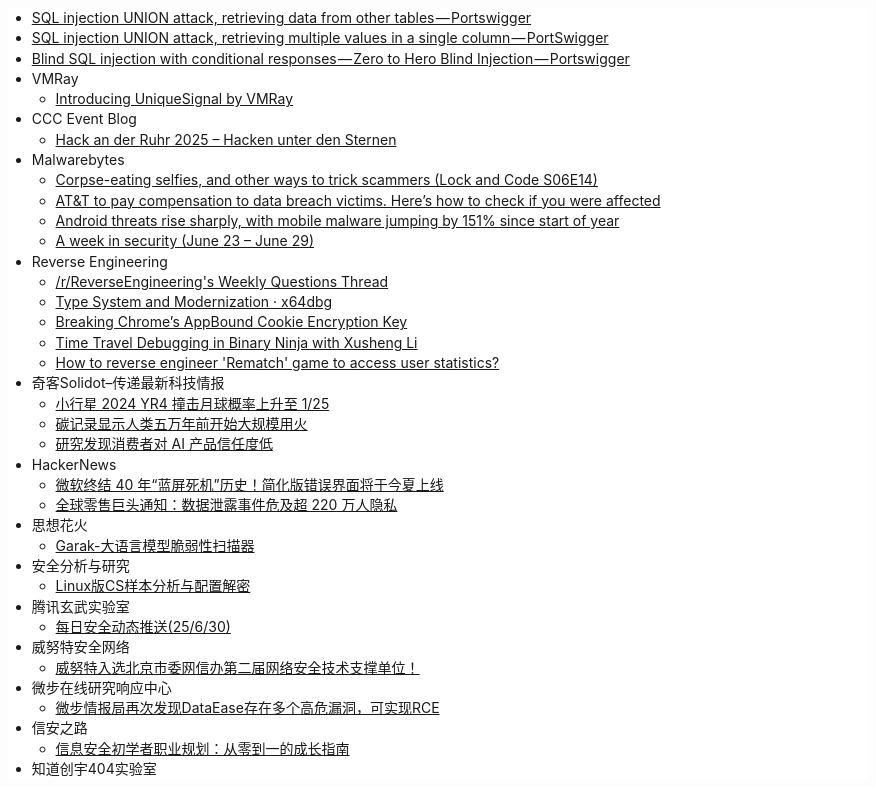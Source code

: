   - [SQL injection UNION attack, retrieving data from other tables — Portswigger](https://infosecwriteups.com/sql-injection-union-attack-retrieving-data-from-other-tables-portswigger-ab892f5a9527?source=rss----7b722bfd1b8d--bug_bounty)
  - [SQL injection UNION attack, retrieving multiple values in a single column — PortSwigger](https://infosecwriteups.com/sql-injection-union-attack-retrieving-multiple-values-in-a-single-column-portswigger-65d850e9cc8e?source=rss----7b722bfd1b8d--bug_bounty)
  - [Blind SQL injection with conditional responses — Zero to Hero Blind Injection — Portswigger](https://infosecwriteups.com/blind-sql-injection-with-conditional-responses-zero-to-hero-blind-injection-portswigger-dad0cab48d57?source=rss----7b722bfd1b8d--bug_bounty)
- VMRay
  - [Introducing UniqueSignal by VMRay](https://www.vmray.com/introducing-uniquesignal-by-vmray/)
- CCC Event Blog
  - [Hack an der Ruhr 2025 – Hacken unter den Sternen](https://events.ccc.de/2025/06/30/hackandderruhr-2025/)
- Malwarebytes
  - [Corpse-eating selfies, and other ways to trick scammers (Lock and Code S06E14)](https://www.malwarebytes.com/blog/podcast/2025/06/corpse-eating-selfies-and-other-ways-to-trick-scammers-lock-and-code-s06e14)
  - [AT&amp;T to pay compensation to data breach victims. Here&#8217;s how to check if you were affected](https://www.malwarebytes.com/blog/news/2025/06/att-to-pay-compensation-to-data-breach-victims-heres-how-to-check-if-you-were-affected)
  - [Android threats rise sharply, with mobile malware jumping by 151% since start of year](https://www.malwarebytes.com/blog/news/2025/06/android-threats-rise-sharply-with-mobile-malware-jumping-by-151-since-start-of-year)
  - [A week in security (June 23 &#8211; June 29)](https://www.malwarebytes.com/blog/news/2025/06/a-week-in-security-june-23-june-29)
- Reverse Engineering
  - [/r/ReverseEngineering's Weekly Questions Thread](https://www.reddit.com/r/ReverseEngineering/comments/1lo0xzk/rreverseengineerings_weekly_questions_thread/)
  - [Type System and Modernization · x64dbg](https://www.reddit.com/r/ReverseEngineering/comments/1loexyp/type_system_and_modernization_x64dbg/)
  - [Breaking Chrome’s AppBound Cookie Encryption Key](https://www.reddit.com/r/ReverseEngineering/comments/1lod46a/breaking_chromes_appbound_cookie_encryption_key/)
  - [Time Travel Debugging in Binary Ninja with Xusheng Li](https://www.reddit.com/r/ReverseEngineering/comments/1loankm/time_travel_debugging_in_binary_ninja_with/)
  - [How to reverse engineer 'Rematch' game to access user statistics?](https://www.reddit.com/r/ReverseEngineering/comments/1lomwzh/how_to_reverse_engineer_rematch_game_to_access/)
- 奇客Solidot–传递最新科技情报
  - [小行星 2024 YR4 撞击月球概率上升至 1/25](https://www.solidot.org/story?sid=81679)
  - [碳记录显示人类五万年前开始大规模用火](https://www.solidot.org/story?sid=81678)
  - [研究发现消费者对 AI 产品信任度低](https://www.solidot.org/story?sid=81677)
- HackerNews
  - [微软终结 40 年“蓝屏死机”历史！简化版错误界面将于今夏上线](https://hackernews.cc/archives/59519)
  - [全球零售巨头通知：数据泄露事件危及超 220 万人隐私](https://hackernews.cc/archives/59517)
- 思想花火
  - [Garak-大语言模型脆弱性扫描器](https://mp.weixin.qq.com/s?__biz=MjM5Mjc0MDU1MQ==&mid=2452314038&idx=1&sn=7e1abbb07e76b5277b66851dc6518eba)
- 安全分析与研究
  - [Linux版CS样本分析与配置解密](https://mp.weixin.qq.com/s?__biz=MzA4ODEyODA3MQ==&mid=2247492562&idx=1&sn=c436ed806bd5a72e12c36a3ac00dab99)
- 腾讯玄武实验室
  - [每日安全动态推送(25/6/30)](https://mp.weixin.qq.com/s?__biz=MzA5NDYyNDI0MA==&mid=2651960133&idx=1&sn=34fc370963bf1961a5dab844ce8eb1fb)
- 威努特安全网络
  - [威努特入选北京市委网信办第二届网络安全技术支撑单位！](https://mp.weixin.qq.com/s?__biz=MzAwNTgyODU3NQ==&mid=2651134015&idx=1&sn=5159a22dc78d939c986ec532db2fe651)
- 微步在线研究响应中心
  - [微步情报局再次发现DataEase存在多个高危漏洞，可实现RCE](https://mp.weixin.qq.com/s?__biz=Mzg5MTc3ODY4Mw==&mid=2247507825&idx=1&sn=c8163fc109580e2fd0b793a34118ae75)
- 信安之路
  - [信息安全初学者职业规划：从零到一的成长指南](https://mp.weixin.qq.com/s?__biz=MzI5MDQ2NjExOQ==&mid=2247499990&idx=1&sn=51844f1455caedd28d30177b4f916e81)
- 知道创宇404实验室